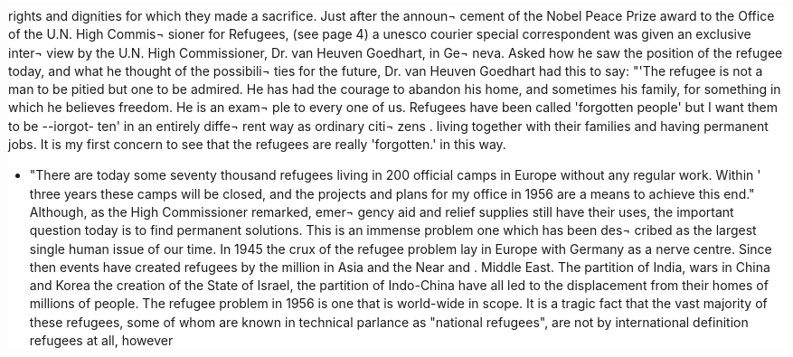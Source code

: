 rights and dignities for which they made a sacrifice.
Just after the announ¬
cement of the Nobel Peace
Prize award to the Office
of the U.N. High Commis¬
sioner for Refugees, (see
page 4) a unesco courier
special correspondent was
given an exclusive inter¬
view by the U.N. High
Commissioner, Dr. van
Heuven Goedhart, in Ge¬
neva. Asked how he saw
the position of the refugee
today, and what he
thought of the possibili¬
ties for the future, Dr.
van Heuven Goedhart had
this to say:
"'The refugee is not a
man to be pitied but one
to be admired. He has had
the courage to abandon
his home, and sometimes
his family, for something
in which he believes
freedom. He is an exam¬
ple to every one of us.
Refugees have been called
'forgotten people' but I
want them to be --iorgot-
ten' in an entirely diffe¬
rent way as ordinary citi¬
zens . living together with
their families and having
permanent jobs. It is my
first concern to see that
the refugees are really
'forgotten.' in this way.
* "There are today some
seventy thousand refugees
living in 200 official
camps in Europe without
any regular work. Within
' three years these camps
will be closed, and the
projects and plans for my
office in 1956 are a means to achieve this end."
Although, as the High Commissioner remarked, emer¬
gency aid and relief supplies still have their uses, the
important question today is to find permanent solutions.
This is an immense problem one which has been des¬
cribed as the largest single human issue of our time.
In 1945 the crux of the refugee problem lay in Europe
with Germany as a nerve centre. Since then events have
created refugees by the million in Asia and the Near and
. Middle East. The partition of India, wars in China and
Korea the creation of the State of Israel, the partition of
Indo-China have all led to the displacement from their
homes of millions of people. The refugee problem in 1956
is one that is world-wide in scope. It is a tragic fact that
the vast majority of these refugees, some of whom are
known in technical parlance as "national refugees", are
not by international definition refugees at all, however